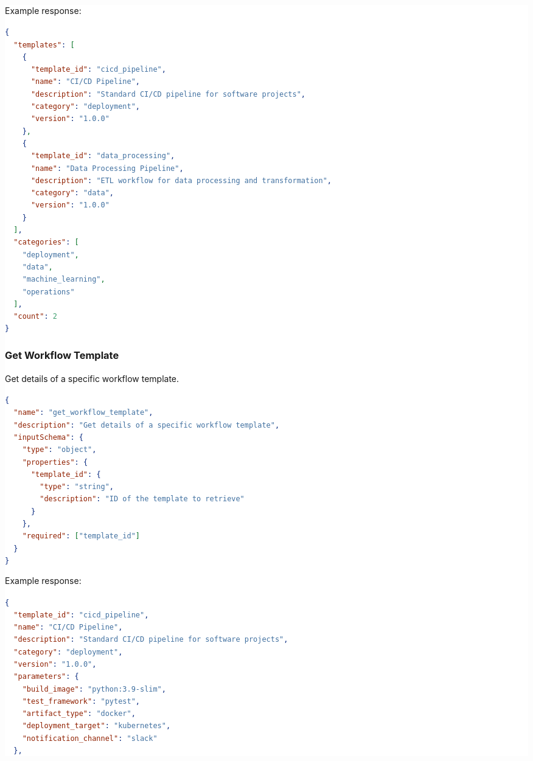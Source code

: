 Example response:

```json
{
  "templates": [
    {
      "template_id": "cicd_pipeline",
      "name": "CI/CD Pipeline",
      "description": "Standard CI/CD pipeline for software projects",
      "category": "deployment",
      "version": "1.0.0"
    },
    {
      "template_id": "data_processing",
      "name": "Data Processing Pipeline",
      "description": "ETL workflow for data processing and transformation",
      "category": "data",
      "version": "1.0.0"
    }
  ],
  "categories": [
    "deployment",
    "data",
    "machine_learning",
    "operations"
  ],
  "count": 2
}
```

### Get Workflow Template

Get details of a specific workflow template.

```json
{
  "name": "get_workflow_template",
  "description": "Get details of a specific workflow template",
  "inputSchema": {
    "type": "object",
    "properties": {
      "template_id": {
        "type": "string",
        "description": "ID of the template to retrieve"
      }
    },
    "required": ["template_id"]
  }
}
```

Example response:

```json
{
  "template_id": "cicd_pipeline",
  "name": "CI/CD Pipeline",
  "description": "Standard CI/CD pipeline for software projects",
  "category": "deployment",
  "version": "1.0.0",
  "parameters": {
    "build_image": "python:3.9-slim",
    "test_framework": "pytest",
    "artifact_type": "docker",
    "deployment_target": "kubernetes",
    "notification_channel": "slack"
  },
```